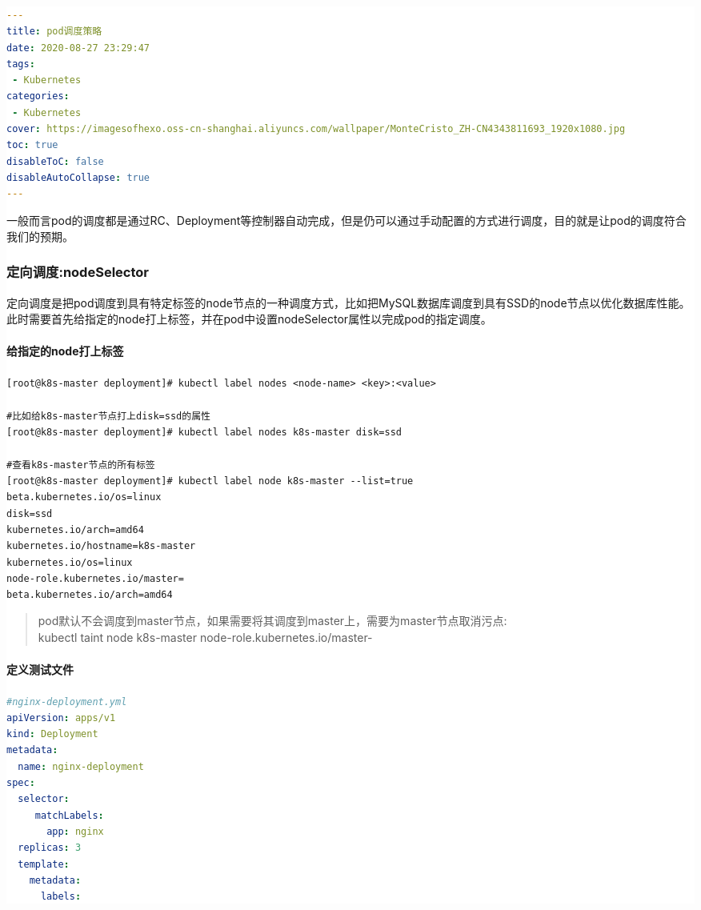 ```yaml
---
title: pod调度策略
date: 2020-08-27 23:29:47
tags:
 - Kubernetes
categories:
 - Kubernetes
cover: https://imagesofhexo.oss-cn-shanghai.aliyuncs.com/wallpaper/MonteCristo_ZH-CN4343811693_1920x1080.jpg
toc: true
disableToC: false
disableAutoCollapse: true
---
```


一般而言pod的调度都是通过RC、Deployment等控制器自动完成，但是仍可以通过手动配置的方式进行调度，目的就是让pod的调度符合我们的预期。





### 定向调度:nodeSelector

定向调度是把pod调度到具有特定标签的node节点的一种调度方式，比如把MySQL数据库调度到具有SSD的node节点以优化数据库性能。此时需要首先给指定的node打上标签，并在pod中设置nodeSelector属性以完成pod的指定调度。



#### 给指定的node打上标签

```shell
[root@k8s-master deployment]# kubectl label nodes <node-name> <key>:<value>

#比如给k8s-master节点打上disk=ssd的属性
[root@k8s-master deployment]# kubectl label nodes k8s-master disk=ssd

#查看k8s-master节点的所有标签
[root@k8s-master deployment]# kubectl label node k8s-master --list=true
beta.kubernetes.io/os=linux
disk=ssd
kubernetes.io/arch=amd64
kubernetes.io/hostname=k8s-master
kubernetes.io/os=linux
node-role.kubernetes.io/master=
beta.kubernetes.io/arch=amd64
```



> pod默认不会调度到master节点，如果需要将其调度到master上，需要为master节点取消污点:<br />  kubectl taint node k8s-master node-role.kubernetes.io/master- 



#### 定义测试文件

```yaml
#nginx-deployment.yml
apiVersion: apps/v1
kind: Deployment
metadata:
  name: nginx-deployment
spec:
  selector:
     matchLabels:
       app: nginx
  replicas: 3
  template:
    metadata:
      labels:
```